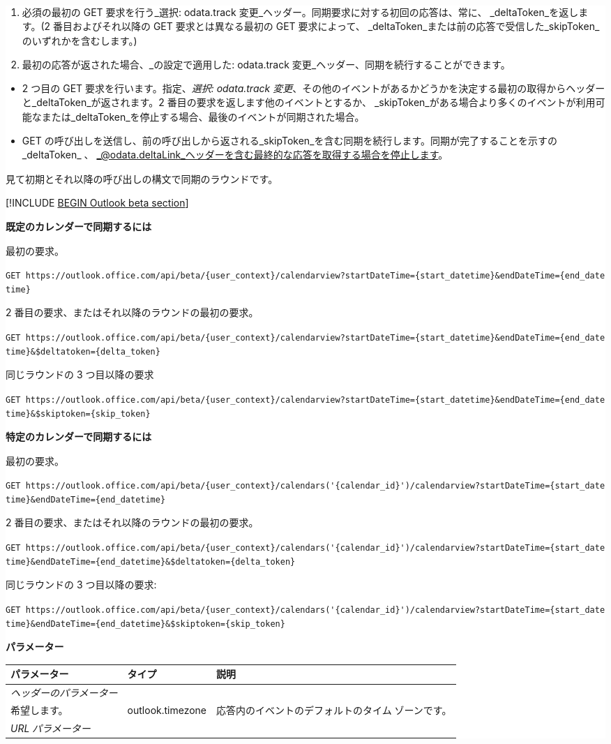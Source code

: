1. 必須の最初の GET 要求を行う_選択: odata.track 変更_ヘッダー。同期要求に対する初回の応答は、常に、 _deltaToken_を返します。(2 番目およびそれ以降の GET 要求とは異なる最初の GET 要求によって、 _deltaToken_または前の応答で受信した_skipToken_のいずれかを含むします。)

2. 最初の応答が返された場合、_の設定で適用した: odata.track 変更_ヘッダー、同期を続行することができます。

  - 2 つ目の GET 要求を行います。指定、_選択: odata.track 変更_、その他のイベントがあるかどうかを決定する最初の取得からヘッダーと_deltaToken_が返されます。2 番目の要求を返します他のイベントとするか、 _skipToken_がある場合より多くのイベントが利用可能なまたは_deltaToken_を停止する場合、最後のイベントが同期された場合。

  - GET の呼び出しを送信し、前の呼び出しから返される_skipToken_を含む同期を続行します。同期が完了することを示すの_deltaToken_ 、 _@odata.deltaLink_ヘッダーを含む最終的な応答を取得する場合を停止します。

見て初期とそれ以降の呼び出しの構文で同期のラウンドです。



[!INCLUDE [BEGIN Outlook beta section](../includes/controls/outlookrestapibetasectionhtml)]

**既定のカレンダーで同期するには**

最初の要求。 

```no-highlight
GET https://outlook.office.com/api/beta/{user_context}/calendarview?startDateTime={start_datetime}&endDateTime={end_datetime}
```

2 番目の要求、またはそれ以降のラウンドの最初の要求。

```no-highlight
GET https://outlook.office.com/api/beta/{user_context}/calendarview?startDateTime={start_datetime}&endDateTime={end_datetime}&$deltatoken={delta_token}
```

同じラウンドの 3 つ目以降の要求  

```no-highlight
GET https://outlook.office.com/api/beta/{user_context}/calendarview?startDateTime={start_datetime}&endDateTime={end_datetime}&$skiptoken={skip_token}
```

**特定のカレンダーで同期するには**

最初の要求。

```no-highlight
GET https://outlook.office.com/api/beta/{user_context}/calendars('{calendar_id}')/calendarview?startDateTime={start_datetime}&endDateTime={end_datetime}
```


2 番目の要求、またはそれ以降のラウンドの最初の要求。

```no-highlight
GET https://outlook.office.com/api/beta/{user_context}/calendars('{calendar_id}')/calendarview?startDateTime={start_datetime}&endDateTime={end_datetime}&$deltatoken={delta_token}
```


同じラウンドの 3 つ目以降の要求:

```no-highlight
GET https://outlook.office.com/api/beta/{user_context}/calendars('{calendar_id}')/calendarview?startDateTime={start_datetime}&endDateTime={end_datetime}&$skiptoken={skip_token}
```

**パラメーター**

|**パラメーター**|**タイプ**|**説明**|
|:-----|:-----|:-----|
|_ヘッダーのパラメーター_|
|希望します。 |outlook.timezone|応答内のイベントのデフォルトのタイム ゾーンです。|
|_URL パラメーター_|

